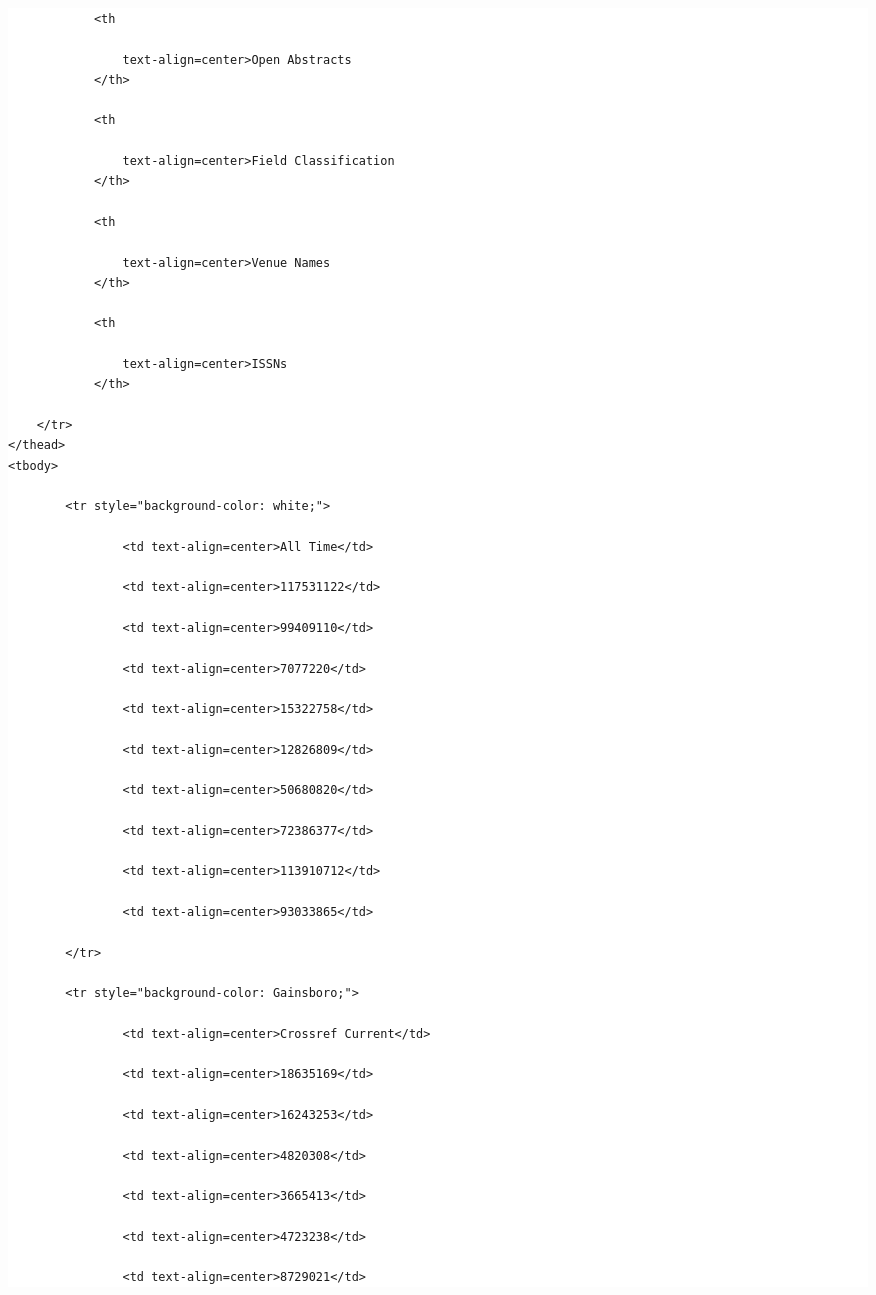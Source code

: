                 <th 
                    
                    text-align=center>Open Abstracts
                </th>
            
                <th 
                    
                    text-align=center>Field Classification
                </th>
            
                <th 
                    
                    text-align=center>Venue Names
                </th>
            
                <th 
                    
                    text-align=center>ISSNs
                </th>
            
        </tr>
    </thead>
    <tbody>
        
            <tr style="background-color: white;">
                
                    <td text-align=center>All Time</td>
                
                    <td text-align=center>117531122</td>
                
                    <td text-align=center>99409110</td>
                
                    <td text-align=center>7077220</td>
                
                    <td text-align=center>15322758</td>
                
                    <td text-align=center>12826809</td>
                
                    <td text-align=center>50680820</td>
                
                    <td text-align=center>72386377</td>
                
                    <td text-align=center>113910712</td>
                
                    <td text-align=center>93033865</td>
                
            </tr>
        
            <tr style="background-color: Gainsboro;">
                
                    <td text-align=center>Crossref Current</td>
                
                    <td text-align=center>18635169</td>
                
                    <td text-align=center>16243253</td>
                
                    <td text-align=center>4820308</td>
                
                    <td text-align=center>3665413</td>
                
                    <td text-align=center>4723238</td>
                
                    <td text-align=center>8729021</td>
                